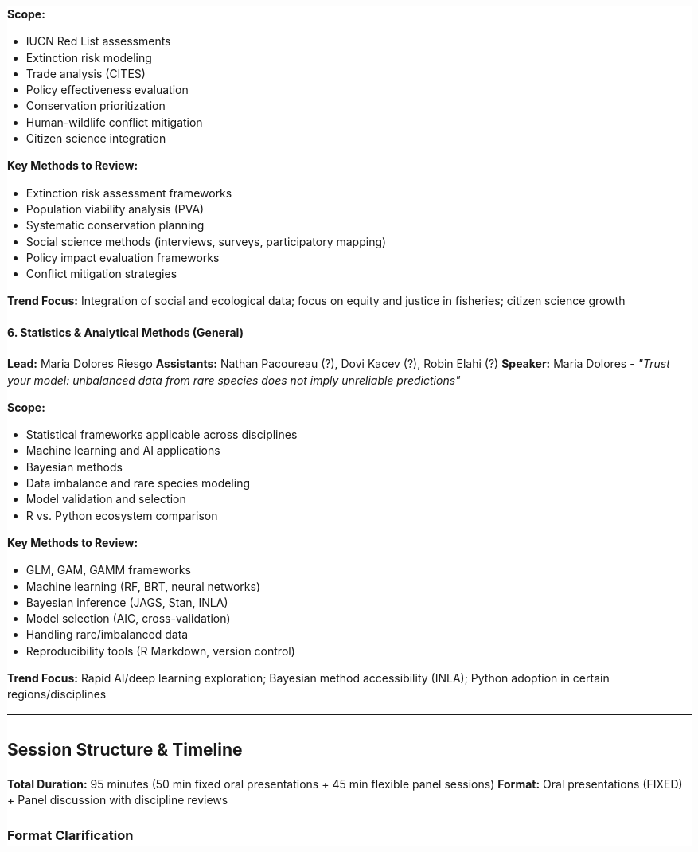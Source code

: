 **Scope:**
- IUCN Red List assessments
- Extinction risk modeling
- Trade analysis (CITES)
- Policy effectiveness evaluation
- Conservation prioritization
- Human-wildlife conflict mitigation
- Citizen science integration

**Key Methods to Review:**
- Extinction risk assessment frameworks
- Population viability analysis (PVA)
- Systematic conservation planning
- Social science methods (interviews, surveys, participatory mapping)
- Policy impact evaluation frameworks
- Conflict mitigation strategies

**Trend Focus:** Integration of social and ecological data; focus on equity and justice in fisheries; citizen science growth

#### 6. Statistics & Analytical Methods (General)

**Lead:** Maria Dolores Riesgo
**Assistants:** Nathan Pacoureau (?), Dovi Kacev (?), Robin Elahi (?)
**Speaker:** Maria Dolores - *"Trust your model: unbalanced data from rare species does not imply unreliable predictions"*

**Scope:**
- Statistical frameworks applicable across disciplines
- Machine learning and AI applications
- Bayesian methods
- Data imbalance and rare species modeling
- Model validation and selection
- R vs. Python ecosystem comparison

**Key Methods to Review:**
- GLM, GAM, GAMM frameworks
- Machine learning (RF, BRT, neural networks)
- Bayesian inference (JAGS, Stan, INLA)
- Model selection (AIC, cross-validation)
- Handling rare/imbalanced data
- Reproducibility tools (R Markdown, version control)

**Trend Focus:** Rapid AI/deep learning exploration; Bayesian method accessibility (INLA); Python adoption in certain regions/disciplines

---

## Session Structure & Timeline

**Total Duration:** 95 minutes (50 min fixed oral presentations + 45 min flexible panel sessions)
**Format:** Oral presentations (FIXED) + Panel discussion with discipline reviews

### Format Clarification
